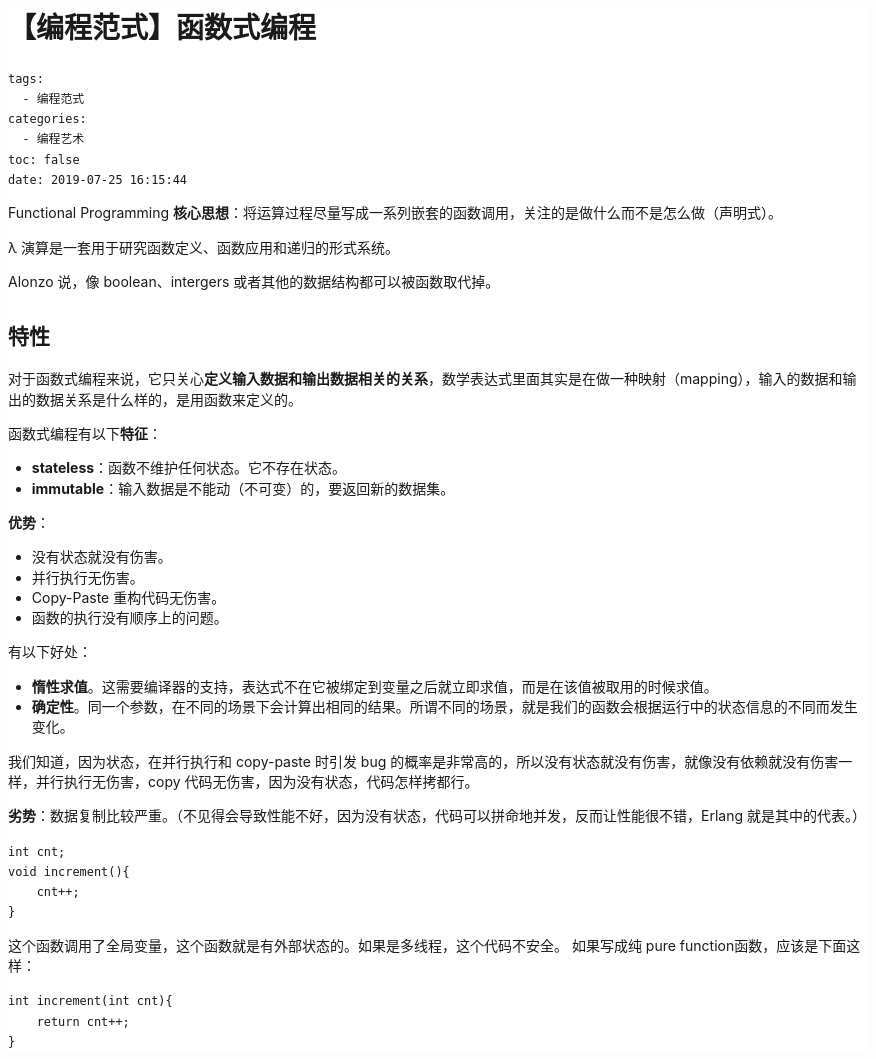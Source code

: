 # 【编程范式】函数式编程

```
tags:
  - 编程范式
categories:
  - 编程艺术
toc: false
date: 2019-07-25 16:15:44
```

Functional Programming
**核心思想**：将运算过程尽量写成一系列嵌套的函数调用，关注的是做什么而不是怎么做（声明式）。


λ 演算是一套用于研究函数定义、函数应用和递归的形式系统。

Alonzo 说，像 boolean、intergers 或者其他的数据结构都可以被函数取代掉。

## 特性

对于函数式编程来说，它只关心**定义输入数据和输出数据相关的关系**，数学表达式里面其实是在做一种映射（mapping），输入的数据和输出的数据关系是什么样的，是用函数来定义的。

函数式编程有以下**特征**：
- **stateless**：函数不维护任何状态。它不存在状态。
- **immutable**：输入数据是不能动（不可变）的，要返回新的数据集。

**优势**：
- 没有状态就没有伤害。
- 并行执行无伤害。
- Copy-Paste 重构代码无伤害。
- 函数的执行没有顺序上的问题。

有以下好处：
- **惰性求值**。这需要编译器的支持，表达式不在它被绑定到变量之后就立即求值，而是在该值被取用的时候求值。
- **确定性**。同一个参数，在不同的场景下会计算出相同的结果。所谓不同的场景，就是我们的函数会根据运行中的状态信息的不同而发生变化。

我们知道，因为状态，在并行执行和 copy-paste 时引发 bug 的概率是非常高的，所以没有状态就没有伤害，就像没有依赖就没有伤害一样，并行执行无伤害，copy 代码无伤害，因为没有状态，代码怎样拷都行。

**劣势**：数据复制比较严重。（不见得会导致性能不好，因为没有状态，代码可以拼命地并发，反而让性能很不错，Erlang 就是其中的代表。）

```
int cnt;
void increment(){
    cnt++;
}
```

这个函数调用了全局变量，这个函数就是有外部状态的。如果是多线程，这个代码不安全。
如果写成纯 pure function函数，应该是下面这样：

```
int increment(int cnt){
    return cnt++;
}
```
